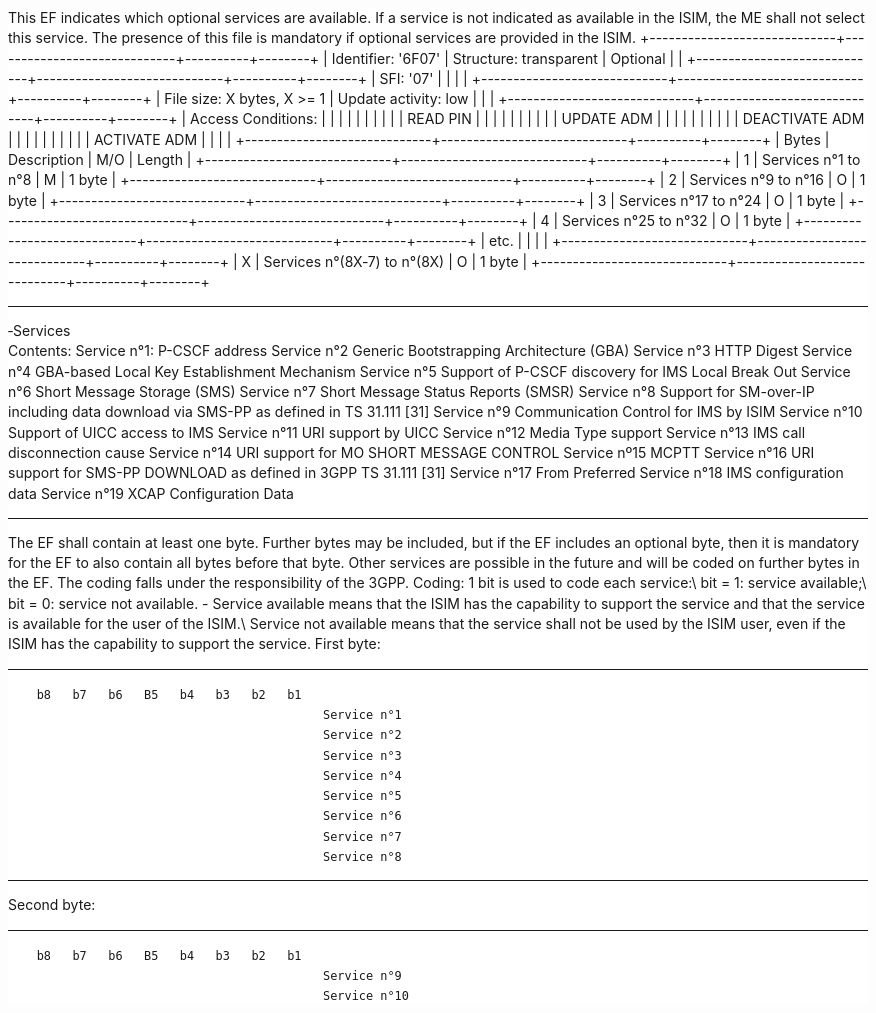 This EF indicates which optional services are available. If a service is not
indicated as available in the ISIM, the ME shall not select this service. The
presence of this file is mandatory if optional services are provided in the
ISIM.
+-----------------------------+-----------------------------+----------+--------+ | Identifier: \'6F07\' | Structure: transparent | Optional | | +-----------------------------+-----------------------------+----------+--------+ | SFI: \'07\' | | | | +-----------------------------+-----------------------------+----------+--------+ | File size: X bytes, X >= 1 | Update activity: low | | | +-----------------------------+-----------------------------+----------+--------+ | Access Conditions: | | | | | | | | | | READ PIN | | | | | | | | | | UPDATE ADM | | | | | | | | | | DEACTIVATE ADM | | | | | | | | | | ACTIVATE ADM | | | | +-----------------------------+-----------------------------+----------+--------+ | Bytes | Description | M/O | Length | +-----------------------------+-----------------------------+----------+--------+ | 1 | Services n°1 to n°8 | M | 1 byte | +-----------------------------+-----------------------------+----------+--------+ | 2 | Services n°9 to n°16 | O | 1 byte | +-----------------------------+-----------------------------+----------+--------+ | 3 | Services n°17 to n°24 | O | 1 byte | +-----------------------------+-----------------------------+----------+--------+ | 4 | Services n°25 to n°32 | O | 1 byte | +-----------------------------+-----------------------------+----------+--------+ | etc. | | | | +-----------------------------+-----------------------------+----------+--------+ | X | Services n°(8X‑7) to n°(8X) | O | 1 byte | +-----------------------------+-----------------------------+----------+--------+
* * *
‑Services  
Contents: Service n°1: P-CSCF address Service n°2 Generic Bootstrapping
Architecture (GBA) Service n°3 HTTP Digest Service n°4 GBA-based Local Key
Establishment Mechanism Service n°5 Support of P-CSCF discovery for IMS Local
Break Out Service n°6 Short Message Storage (SMS) Service n°7 Short Message
Status Reports (SMSR) Service n°8 Support for SM-over-IP including data
download via SMS-PP as defined in TS 31.111 [31] Service n°9 Communication
Control for IMS by ISIM Service n°10 Support of UICC access to IMS Service
n°11 URI support by UICC Service n°12 Media Type support Service n°13 IMS call
disconnection cause Service n°14 URI support for MO SHORT MESSAGE CONTROL
Service nº15 MCPTT Service n°16 URI support for SMS-PP DOWNLOAD as defined in
3GPP TS 31.111 [31] Service n°17 From Preferred Service n°18 IMS configuration
data Service n°19 XCAP Configuration Data
* * *
The EF shall contain at least one byte. Further bytes may be included, but if
the EF includes an optional byte, then it is mandatory for the EF to also
contain all bytes before that byte. Other services are possible in the future
and will be coded on further bytes in the EF. The coding falls under the
responsibility of the 3GPP.
Coding:
1 bit is used to code each service:\ bit = 1: service available;\ bit = 0:
service not available.
\- Service available means that the ISIM has the capability to support the
service and that the service is available for the user of the ISIM.\ Service
not available means that the service shall not be used by the ISIM user, even
if the ISIM has the capability to support the service.
First byte:
* * *
        b8   b7   b6   B5   b4   b3   b2   b1   
                                                Service n°1
                                                Service n°2
                                                Service n°3
                                                Service n°4
                                                Service n°5
                                                Service n°6
                                                Service n°7
                                                Service n°8
* * *
Second byte:
* * *
        b8   b7   b6   B5   b4   b3   b2   b1   
                                                Service n°9
                                                Service n°10